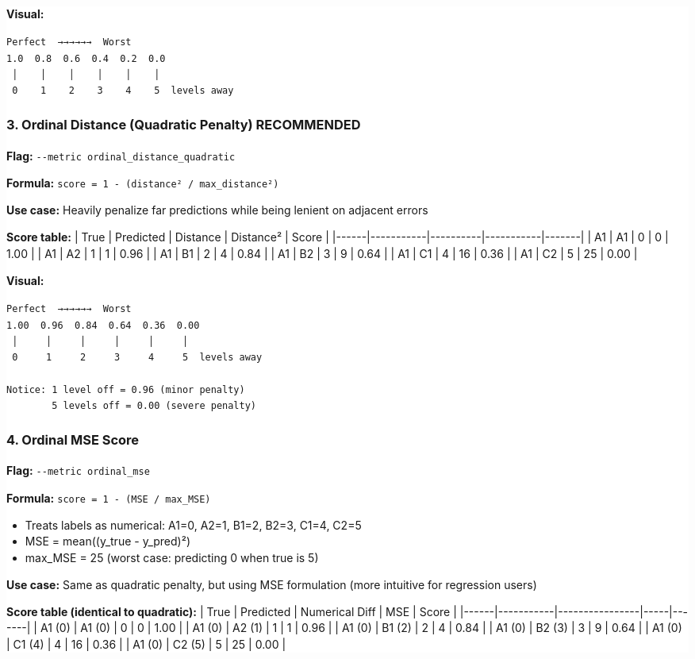 **Visual:**
```
Perfect  →→→→→→  Worst
1.0  0.8  0.6  0.4  0.2  0.0
 │    │    │    │    │    │
 0    1    2    3    4    5  levels away
```

### 3. Ordinal Distance (Quadratic Penalty) **RECOMMENDED**
**Flag:** `--metric ordinal_distance_quadratic`

**Formula:** `score = 1 - (distance² / max_distance²)`

**Use case:** Heavily penalize far predictions while being lenient on adjacent errors

**Score table:**
| True | Predicted | Distance | Distance² | Score |
|------|-----------|----------|-----------|-------|
| A1 | A1 | 0 | 0 | 1.00 |
| A1 | A2 | 1 | 1 | 0.96 |
| A1 | B1 | 2 | 4 | 0.84 |
| A1 | B2 | 3 | 9 | 0.64 |
| A1 | C1 | 4 | 16 | 0.36 |
| A1 | C2 | 5 | 25 | 0.00 |

**Visual:**
```
Perfect  →→→→→→  Worst
1.00  0.96  0.84  0.64  0.36  0.00
 │     │     │     │     │     │
 0     1     2     3     4     5  levels away

Notice: 1 level off = 0.96 (minor penalty)
        5 levels off = 0.00 (severe penalty)
```

### 4. Ordinal MSE Score
**Flag:** `--metric ordinal_mse`

**Formula:** `score = 1 - (MSE / max_MSE)`
- Treats labels as numerical: A1=0, A2=1, B1=2, B2=3, C1=4, C2=5
- MSE = mean((y_true - y_pred)²)
- max_MSE = 25 (worst case: predicting 0 when true is 5)

**Use case:** Same as quadratic penalty, but using MSE formulation (more intuitive for regression users)

**Score table (identical to quadratic):**
| True | Predicted | Numerical Diff | MSE | Score |
|------|-----------|----------------|-----|-------|
| A1 (0) | A1 (0) | 0 | 0 | 1.00 |
| A1 (0) | A2 (1) | 1 | 1 | 0.96 |
| A1 (0) | B1 (2) | 2 | 4 | 0.84 |
| A1 (0) | B2 (3) | 3 | 9 | 0.64 |
| A1 (0) | C1 (4) | 4 | 16 | 0.36 |
| A1 (0) | C2 (5) | 5 | 25 | 0.00 |
